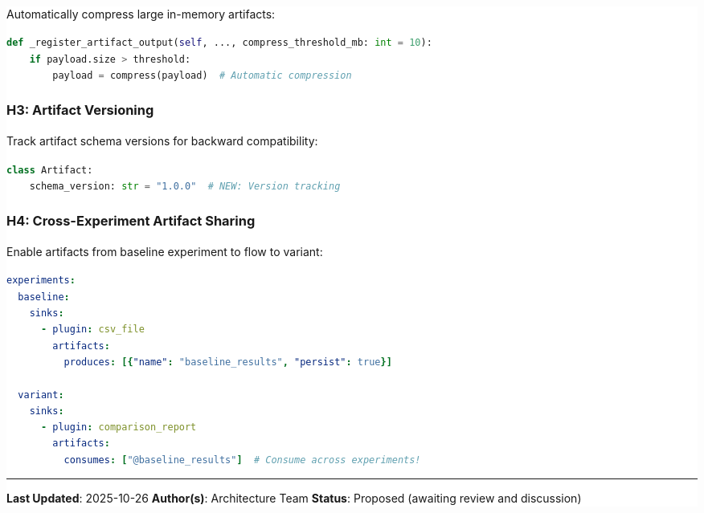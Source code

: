 Automatically compress large in-memory artifacts:

```python
def _register_artifact_output(self, ..., compress_threshold_mb: int = 10):
    if payload.size > threshold:
        payload = compress(payload)  # Automatic compression
```

### H3: Artifact Versioning

Track artifact schema versions for backward compatibility:

```python
class Artifact:
    schema_version: str = "1.0.0"  # NEW: Version tracking
```

### H4: Cross-Experiment Artifact Sharing

Enable artifacts from baseline experiment to flow to variant:

```yaml
experiments:
  baseline:
    sinks:
      - plugin: csv_file
        artifacts:
          produces: [{"name": "baseline_results", "persist": true}]

  variant:
    sinks:
      - plugin: comparison_report
        artifacts:
          consumes: ["@baseline_results"]  # Consume across experiments!
```

---

**Last Updated**: 2025-10-26
**Author(s)**: Architecture Team
**Status**: Proposed (awaiting review and discussion)
